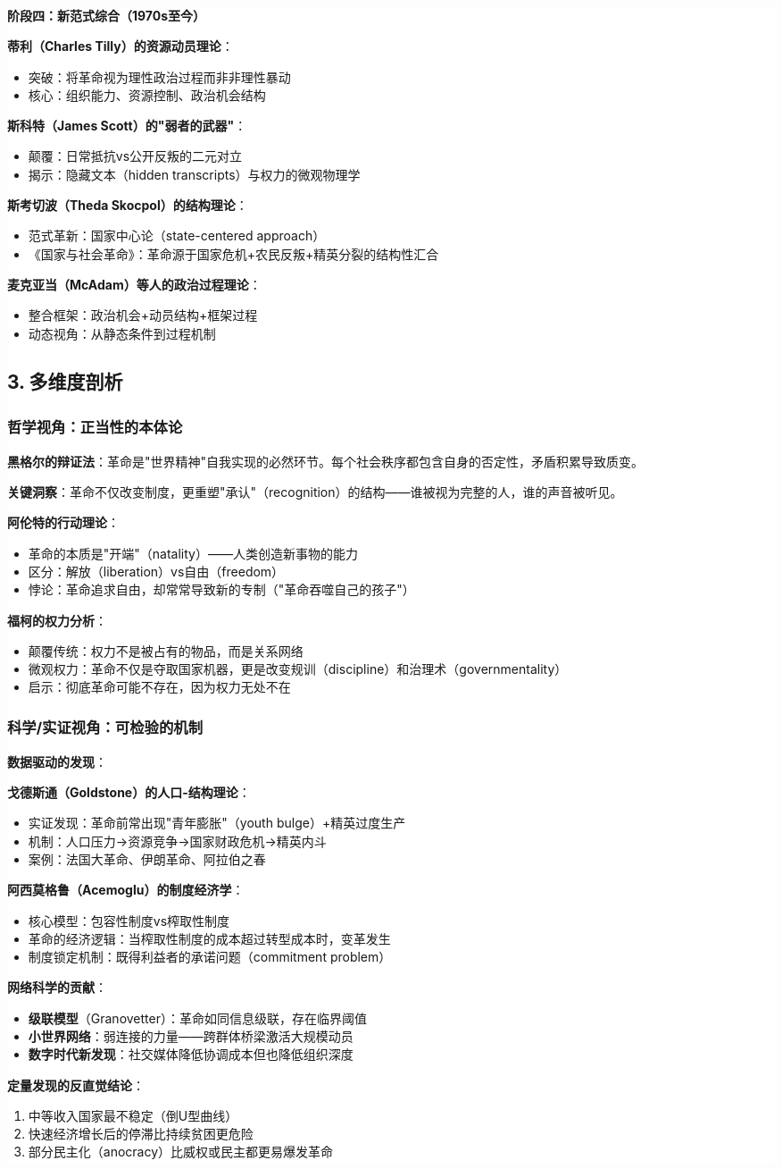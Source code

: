 **阶段四：新范式综合（1970s至今）**

**蒂利（Charles Tilly）的资源动员理论**：
- 突破：将革命视为理性政治过程而非非理性暴动
- 核心：组织能力、资源控制、政治机会结构

**斯科特（James Scott）的"弱者的武器"**：
- 颠覆：日常抵抗vs公开反叛的二元对立
- 揭示：隐藏文本（hidden transcripts）与权力的微观物理学

**斯考切波（Theda Skocpol）的结构理论**：
- 范式革新：国家中心论（state-centered approach）
- 《国家与社会革命》：革命源于国家危机+农民反叛+精英分裂的结构性汇合

**麦克亚当（McAdam）等人的政治过程理论**：
- 整合框架：政治机会+动员结构+框架过程
- 动态视角：从静态条件到过程机制

## 3. 多维度剖析

### 哲学视角：正当性的本体论

**黑格尔的辩证法**：革命是"世界精神"自我实现的必然环节。每个社会秩序都包含自身的否定性，矛盾积累导致质变。

**关键洞察**：革命不仅改变制度，更重塑"承认"（recognition）的结构——谁被视为完整的人，谁的声音被听见。

**阿伦特的行动理论**：
- 革命的本质是"开端"（natality）——人类创造新事物的能力
- 区分：解放（liberation）vs自由（freedom）
- 悖论：革命追求自由，却常常导致新的专制（"革命吞噬自己的孩子"）

**福柯的权力分析**：
- 颠覆传统：权力不是被占有的物品，而是关系网络
- 微观权力：革命不仅是夺取国家机器，更是改变规训（discipline）和治理术（governmentality）
- 启示：彻底革命可能不存在，因为权力无处不在

### 科学/实证视角：可检验的机制

**数据驱动的发现**：

**戈德斯通（Goldstone）的人口-结构理论**：
- 实证发现：革命前常出现"青年膨胀"（youth bulge）+精英过度生产
- 机制：人口压力→资源竞争→国家财政危机→精英内斗
- 案例：法国大革命、伊朗革命、阿拉伯之春

**阿西莫格鲁（Acemoglu）的制度经济学**：
- 核心模型：包容性制度vs榨取性制度
- 革命的经济逻辑：当榨取性制度的成本超过转型成本时，变革发生
- 制度锁定机制：既得利益者的承诺问题（commitment problem）

**网络科学的贡献**：
- **级联模型**（Granovetter）：革命如同信息级联，存在临界阈值
- **小世界网络**：弱连接的力量——跨群体桥梁激活大规模动员
- **数字时代新发现**：社交媒体降低协调成本但也降低组织深度

**定量发现的反直觉结论**：
1. 中等收入国家最不稳定（倒U型曲线）
2. 快速经济增长后的停滞比持续贫困更危险
3. 部分民主化（anocracy）比威权或民主都更易爆发革命
